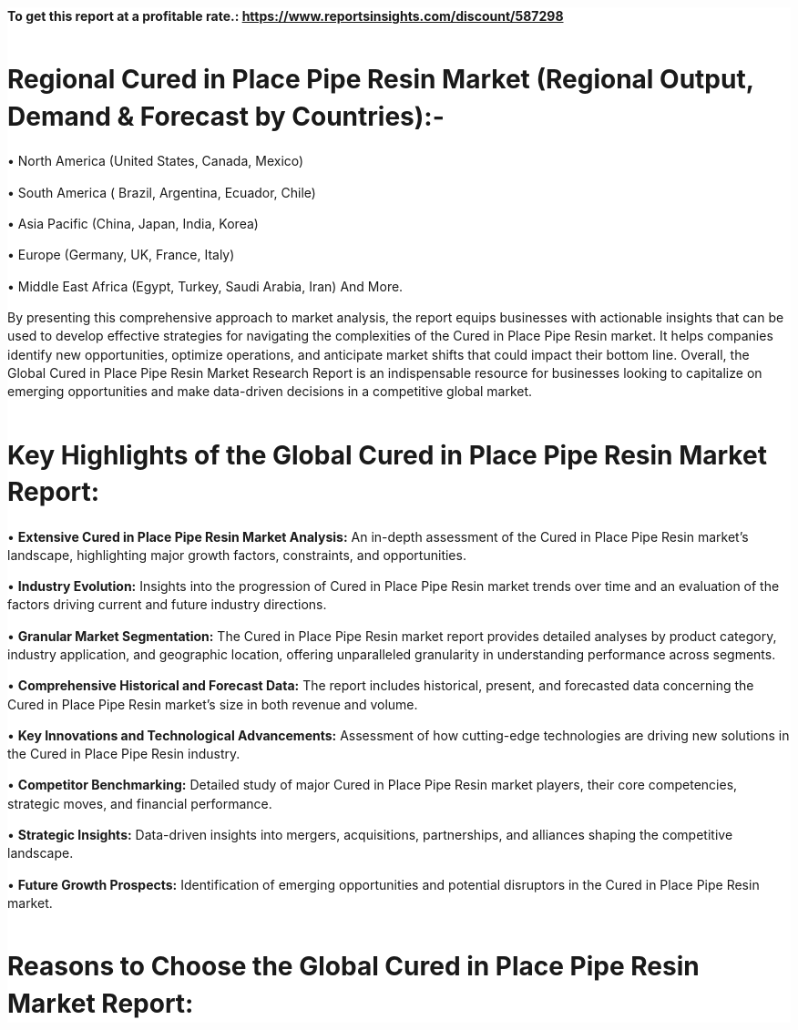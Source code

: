<strong>To get this report at a profitable rate.: <a href=https://www.reportsinsights.com/discount/587298>https://www.reportsinsights.com/discount/587298</a></strong></font>

# <strong>Regional Cured in Place Pipe Resin Market (Regional Output, Demand &amp; Forecast by Countries):-</strong>

• North America (United States, Canada, Mexico)

• South America ( Brazil, Argentina, Ecuador, Chile)

• Asia Pacific (China, Japan, India, Korea)

• Europe (Germany, UK, France, Italy)

• Middle East Africa (Egypt, Turkey, Saudi Arabia, Iran) And More.

By presenting this comprehensive approach to market analysis, the report equips businesses with actionable insights that can be used to develop effective strategies for navigating the complexities of the Cured in Place Pipe Resin market. It helps companies identify new opportunities, optimize operations, and anticipate market shifts that could impact their bottom line. Overall, the Global Cured in Place Pipe Resin Market Research Report is an indispensable resource for businesses looking to capitalize on emerging opportunities and make data-driven decisions in a competitive global market.

# <strong>Key Highlights of the Global Cured in Place Pipe Resin Market Report:</strong>

• <strong>Extensive Cured in Place Pipe Resin Market Analysis:</strong> An in-depth assessment of the Cured in Place Pipe Resin market’s landscape, highlighting major growth factors, constraints, and opportunities.

• <strong>Industry Evolution:</strong> Insights into the progression of Cured in Place Pipe Resin market trends over time and an evaluation of the factors driving current and future industry directions.

• <strong>Granular Market Segmentation:</strong> The Cured in Place Pipe Resin market report provides detailed analyses by product category, industry application, and geographic location, offering unparalleled granularity in understanding performance across segments.

• <strong>Comprehensive Historical and Forecast Data:</strong> The report includes historical, present, and forecasted data concerning the Cured in Place Pipe Resin market’s size in both revenue and volume.

• <strong>Key Innovations and Technological Advancements:</strong> Assessment of how cutting-edge technologies are driving new solutions in the Cured in Place Pipe Resin industry.

• <strong>Competitor Benchmarking:</strong> Detailed study of major Cured in Place Pipe Resin market players, their core competencies, strategic moves, and financial performance.

• <strong>Strategic Insights:</strong> Data-driven insights into mergers, acquisitions, partnerships, and alliances shaping the competitive landscape.

• <strong>Future Growth Prospects:</strong> Identification of emerging opportunities and potential disruptors in the Cured in Place Pipe Resin market.

# <strong>Reasons to Choose the Global Cured in Place Pipe Resin Market Report:</strong>
